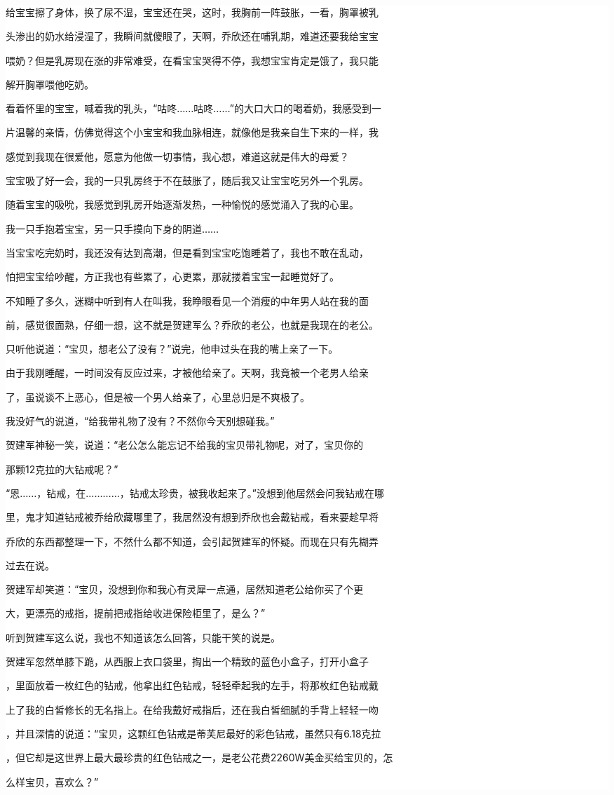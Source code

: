 给宝宝擦了身体，换了尿不湿，宝宝还在哭，这时，我胸前一阵鼓胀，一看，胸罩被乳

头渗出的奶水给浸湿了，我瞬间就傻眼了，天啊，乔欣还在哺乳期，难道还要我给宝宝

喂奶？但是乳房现在涨的非常难受，在看宝宝哭得不停，我想宝宝肯定是饿了，我只能

解开胸罩喂他吃奶。

看着怀里的宝宝，喊着我的乳头，“咕咚……咕咚……”的大口大口的喝着奶，我感受到一

片温馨的亲情，仿佛觉得这个小宝宝和我血脉相连，就像他是我亲自生下来的一样，我

感觉到我现在很爱他，愿意为他做一切事情，我心想，难道这就是伟大的母爱？

宝宝吸了好一会，我的一只乳房终于不在鼓胀了，随后我又让宝宝吃另外一个乳房。

随着宝宝的吸吮，我感觉到乳房开始逐渐发热，一种愉悦的感觉涌入了我的心里。

我一只手抱着宝宝，另一只手摸向下身的阴道……

当宝宝吃完奶时，我还没有达到高潮，但是看到宝宝吃饱睡着了，我也不敢在乱动，

怕把宝宝给吵醒，方正我也有些累了，心更累，那就搂着宝宝一起睡觉好了。

不知睡了多久，迷糊中听到有人在叫我，我睁眼看见一个消瘦的中年男人站在我的面

前，感觉很面熟，仔细一想，这不就是贺建军么？乔欣的老公，也就是我现在的老公。

只听他说道：“宝贝，想老公了没有？”说完，他申过头在我的嘴上亲了一下。

由于我刚睡醒，一时间没有反应过来，才被他给亲了。天啊，我竟被一个老男人给亲

了，虽说谈不上恶心，但是被一个男人给亲了，心里总归是不爽极了。

我没好气的说道，“给我带礼物了没有？不然你今天别想碰我。”

贺建军神秘一笑，说道：“老公怎么能忘记不给我的宝贝带礼物呢，对了，宝贝你的

那颗12克拉的大钻戒呢？”

“恩……，钻戒，在…………，钻戒太珍贵，被我收起来了。”没想到他居然会问我钻戒在哪

里，鬼才知道钻戒被乔给欣藏哪里了，我居然没有想到乔欣也会戴钻戒，看来要趁早将

乔欣的东西都整理一下，不然什么都不知道，会引起贺建军的怀疑。而现在只有先糊弄

过去在说。

贺建军却笑道：“宝贝，没想到你和我心有灵犀一点通，居然知道老公给你买了个更

大，更漂亮的戒指，提前把戒指给收进保险柜里了，是么？”

听到贺建军这么说，我也不知道该怎么回答，只能干笑的说是。

贺建军忽然单膝下跪，从西服上衣口袋里，掏出一个精致的蓝色小盒子，打开小盒子

，里面放着一枚红色的钻戒，他拿出红色钻戒，轻轻牵起我的左手，将那枚红色钻戒戴

上了我的白皙修长的无名指上。在给我戴好戒指后，还在我白皙细腻的手背上轻轻一吻

，并且深情的说道：“宝贝，这颗红色钻戒是蒂芙尼最好的彩色钻戒，虽然只有6.18克拉

，但它却是这世界上最大最珍贵的红色钻戒之一，是老公花费2260W美金买给宝贝的，怎

么样宝贝，喜欢么？”

